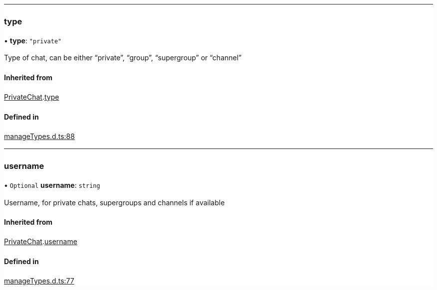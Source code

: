 ___

### type

• **type**: ``"private"``

Type of chat, can be either “private”, “group”, “supergroup” or “channel”

#### Inherited from

[PrivateChat](Chat.PrivateChat.md).[type](Chat.PrivateChat.md#type)

#### Defined in

[manageTypes.d.ts:88](https://github.com/telegramsjs/types/blob/d08200f/src/manageTypes.d.ts#L88)

___

### username

• `Optional` **username**: `string`

Username, for private chats, supergroups and channels if available

#### Inherited from

[PrivateChat](Chat.PrivateChat.md).[username](Chat.PrivateChat.md#username)

#### Defined in

[manageTypes.d.ts:77](https://github.com/telegramsjs/types/blob/d08200f/src/manageTypes.d.ts#L77)
